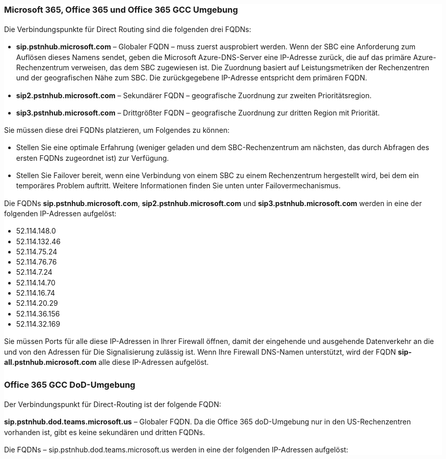 ### <a name="microsoft-365-office-365-and-office-365-gcc-environments"></a>Microsoft 365, Office 365 und Office 365 GCC Umgebung

Die Verbindungspunkte für Direct Routing sind die folgenden drei FQDNs:

- **sip.pstnhub.microsoft.com** – Globaler FQDN – muss zuerst ausprobiert werden. Wenn der SBC eine Anforderung zum Auflösen dieses Namens sendet, geben die Microsoft Azure-DNS-Server eine IP-Adresse zurück, die auf das primäre Azure-Rechenzentrum verweisen, das dem SBC zugewiesen ist. Die Zuordnung basiert auf Leistungsmetriken der Rechenzentren und der geografischen Nähe zum SBC. Die zurückgegebene IP-Adresse entspricht dem primären FQDN.

- **sip2.pstnhub.microsoft.com** – Sekundärer FQDN – geografische Zuordnung zur zweiten Prioritätsregion.

- **sip3.pstnhub.microsoft.com** – Drittgrößter FQDN – geografische Zuordnung zur dritten Region mit Priorität.

Sie müssen diese drei FQDNs platzieren, um Folgendes zu können:

- Stellen Sie eine optimale Erfahrung (weniger geladen und dem SBC-Rechenzentrum am nächsten, das durch Abfragen des ersten FQDNs zugeordnet ist) zur Verfügung.

- Stellen Sie Failover bereit, wenn eine Verbindung von einem SBC zu einem Rechenzentrum hergestellt wird, bei dem ein temporäres Problem auftritt. Weitere Informationen finden Sie unten unter Failovermechanismus.


Die FQDNs **sip.pstnhub.microsoft.com**, **sip2.pstnhub.microsoft.com** und **sip3.pstnhub.microsoft.com** werden in eine der folgenden IP-Adressen aufgelöst:
- 52.114.148.0
- 52.114.132.46 
- 52.114.75.24 
- 52.114.76.76 
- 52.114.7.24 
- 52.114.14.70
- 52.114.16.74
- 52.114.20.29
- 52.114.36.156 
- 52.114.32.169

Sie müssen Ports für alle diese IP-Adressen in Ihrer Firewall öffnen, damit der eingehende und ausgehende Datenverkehr an die und von den Adressen für Die Signalisierung zulässig ist. Wenn Ihre Firewall DNS-Namen unterstützt, wird der FQDN **sip-all.pstnhub.microsoft.com** alle diese IP-Adressen aufgelöst. 

### <a name="office-365-gcc-dod-environment"></a>Office 365 GCC DoD-Umgebung

Der Verbindungspunkt für Direct-Routing ist der folgende FQDN:

**sip.pstnhub.dod.teams.microsoft.us** – Globaler FQDN. Da die Office 365 doD-Umgebung nur in den US-Rechenzentren vorhanden ist, gibt es keine sekundären und dritten FQDNs.

Die FQDNs – sip.pstnhub.dod.teams.microsoft.us werden in eine der folgenden IP-Adressen aufgelöst:
